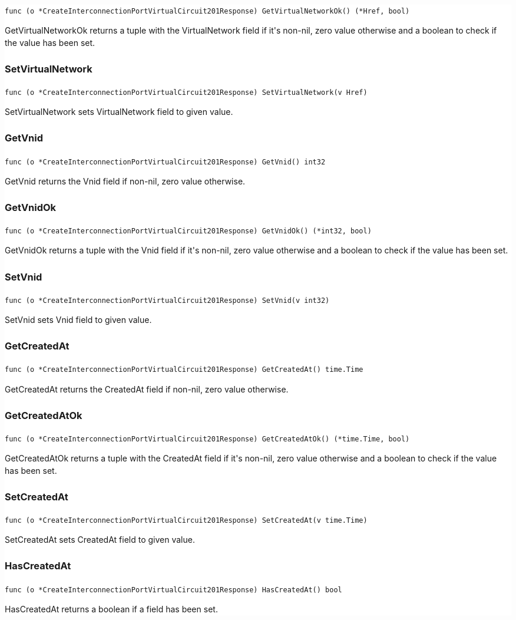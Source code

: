 `func (o *CreateInterconnectionPortVirtualCircuit201Response) GetVirtualNetworkOk() (*Href, bool)`

GetVirtualNetworkOk returns a tuple with the VirtualNetwork field if it's non-nil, zero value otherwise
and a boolean to check if the value has been set.

### SetVirtualNetwork

`func (o *CreateInterconnectionPortVirtualCircuit201Response) SetVirtualNetwork(v Href)`

SetVirtualNetwork sets VirtualNetwork field to given value.


### GetVnid

`func (o *CreateInterconnectionPortVirtualCircuit201Response) GetVnid() int32`

GetVnid returns the Vnid field if non-nil, zero value otherwise.

### GetVnidOk

`func (o *CreateInterconnectionPortVirtualCircuit201Response) GetVnidOk() (*int32, bool)`

GetVnidOk returns a tuple with the Vnid field if it's non-nil, zero value otherwise
and a boolean to check if the value has been set.

### SetVnid

`func (o *CreateInterconnectionPortVirtualCircuit201Response) SetVnid(v int32)`

SetVnid sets Vnid field to given value.


### GetCreatedAt

`func (o *CreateInterconnectionPortVirtualCircuit201Response) GetCreatedAt() time.Time`

GetCreatedAt returns the CreatedAt field if non-nil, zero value otherwise.

### GetCreatedAtOk

`func (o *CreateInterconnectionPortVirtualCircuit201Response) GetCreatedAtOk() (*time.Time, bool)`

GetCreatedAtOk returns a tuple with the CreatedAt field if it's non-nil, zero value otherwise
and a boolean to check if the value has been set.

### SetCreatedAt

`func (o *CreateInterconnectionPortVirtualCircuit201Response) SetCreatedAt(v time.Time)`

SetCreatedAt sets CreatedAt field to given value.

### HasCreatedAt

`func (o *CreateInterconnectionPortVirtualCircuit201Response) HasCreatedAt() bool`

HasCreatedAt returns a boolean if a field has been set.
